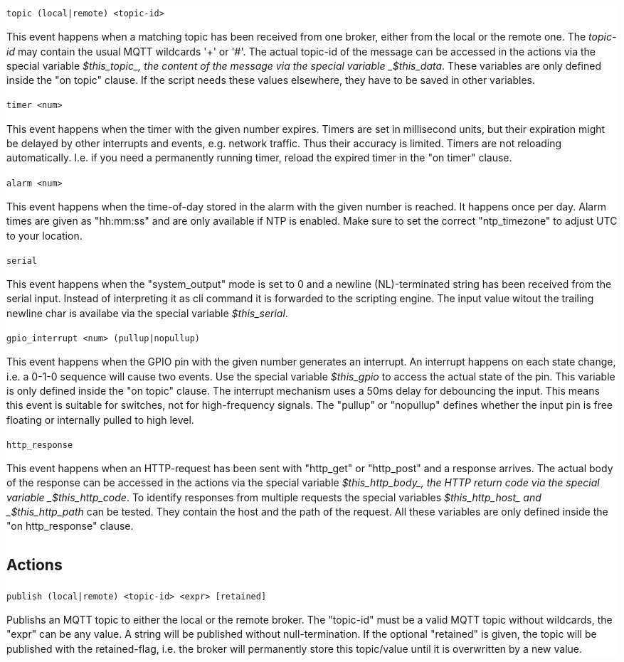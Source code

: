 ```
topic (local|remote) <topic-id>
```
This event happens when a matching topic has been received from one broker, either from the local or the remote one. The _topic-id_ may contain the usual MQTT wildcards '+' or '#'. The actual topic-id of the message can be accessed in the actions via the special variable _$this_topic_, the content of the message via the special variable _$this_data_. These variables are only defined inside the "on topic" clause. If the script needs these values elsewhere, they have to be saved in other variables.

```
timer <num>
```
This event happens when the timer with the given number expires. Timers are set in millisecond units, but their expiration might be delayed by other interrupts and events, e.g. network traffic. Thus their accuracy is limited. Timers are not reloading automatically. I.e. if you need a permanently running timer, reload the expired timer in the "on timer" clause.

```
alarm <num>
```
This event happens when the time-of-day stored in the alarm with the given number is reached. It happens once per day. Alarm times are given as "hh:mm:ss" and are only available if NTP is enabled. Make sure to set the correct "ntp_timezone" to adjust UTC to your location.

```
serial
```
This event happens when the "system_output" mode is set to 0 and a newline (NL)-terminated string has been received from the serial input. Instead of interpreting it as cli command it is forwarded to the scripting engine. The input value witout the trailing newline char is availabe via the special variable _$this_serial_.

```
gpio_interrupt <num> (pullup|nopullup)
```
This event happens when the GPIO pin with the given number generates an interrupt. An interrupt happens on each state change, i.e. a 0-1-0 sequence will cause two events. Use the special variable _$this_gpio_ to access the actual state of the pin. This variable is only defined inside the "on topic" clause. The interrupt mechanism uses a 50ms delay for debouncing the input. This means this event is suitable for switches, not for high-frequency signals. The "pullup" or "nopullup" defines whether the input pin is free floating or internally pulled to high level.

```
http_response
```
This event happens when an HTTP-request has been sent with "http_get" or "http_post" and a response arrives. The actual body of the response can be accessed in the actions via the special variable _$this_http_body_, the HTTP return code via the special variable _$this_http_code_. To identify responses from multiple requests the special variables _$this_http_host_ and _$this_http_path_ can be tested. They contain the host and the path of the request. All these variables are only defined inside the "on http_response" clause.

## Actions
```
publish (local|remote) <topic-id> <expr> [retained]
```
Publishs an MQTT topic to either the local or the remote broker. The "topic-id" must be a valid MQTT topic without wildcards, the "expr" can be any value. A string will be published without null-termination. If the optional "retained" is given, the topic will be published with the retained-flag, i.e. the broker will permanently store this topic/value until it is overwritten by a new value.
